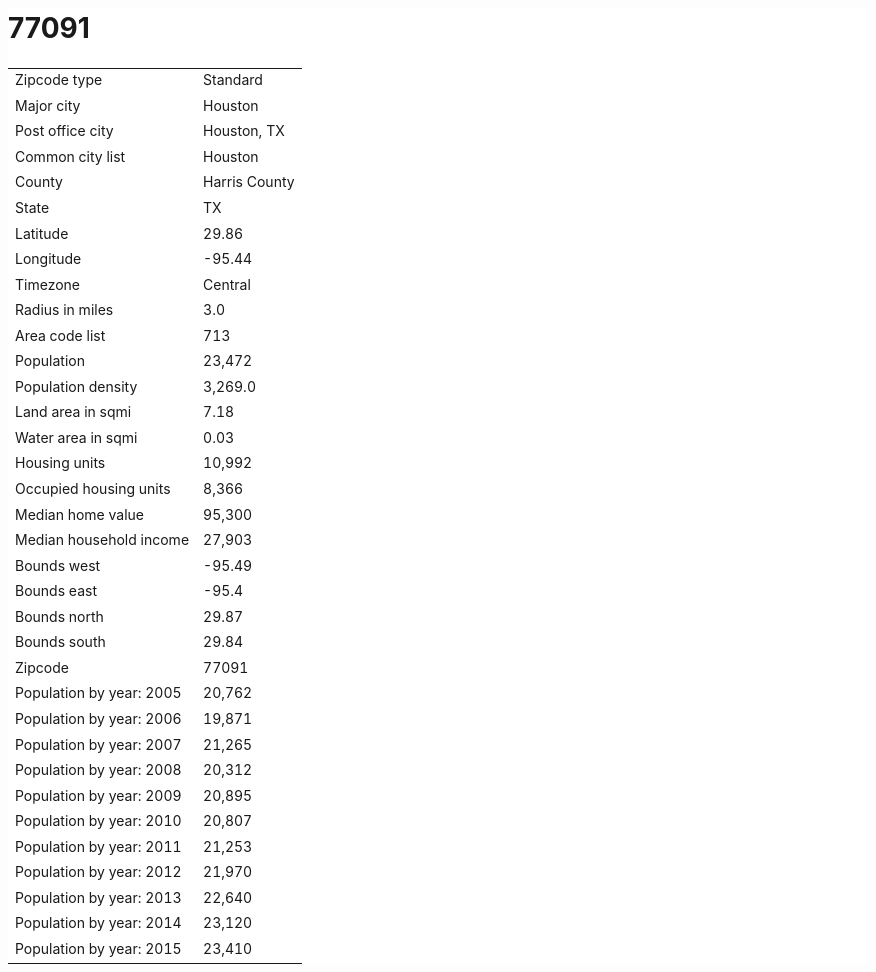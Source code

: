 77091
=====
|||
|--|--|
|Zipcode type|Standard|
|Major city|Houston|
|Post office city|Houston, TX|
|Common city list|Houston|
|County|Harris County|
|State|TX|
|Latitude|29.86|
|Longitude|-95.44|
|Timezone|Central|
|Radius in miles|3.0|
|Area code list|713|
|Population|23,472|
|Population density|3,269.0|
|Land area in sqmi|7.18|
|Water area in sqmi|0.03|
|Housing units|10,992|
|Occupied housing units|8,366|
|Median home value|95,300|
|Median household income|27,903|
|Bounds west|-95.49|
|Bounds east|-95.4|
|Bounds north|29.87|
|Bounds south|29.84|
|Zipcode|77091|
|Population by year: 2005|20,762|
|Population by year: 2006|19,871|
|Population by year: 2007|21,265|
|Population by year: 2008|20,312|
|Population by year: 2009|20,895|
|Population by year: 2010|20,807|
|Population by year: 2011|21,253|
|Population by year: 2012|21,970|
|Population by year: 2013|22,640|
|Population by year: 2014|23,120|
|Population by year: 2015|23,410|
